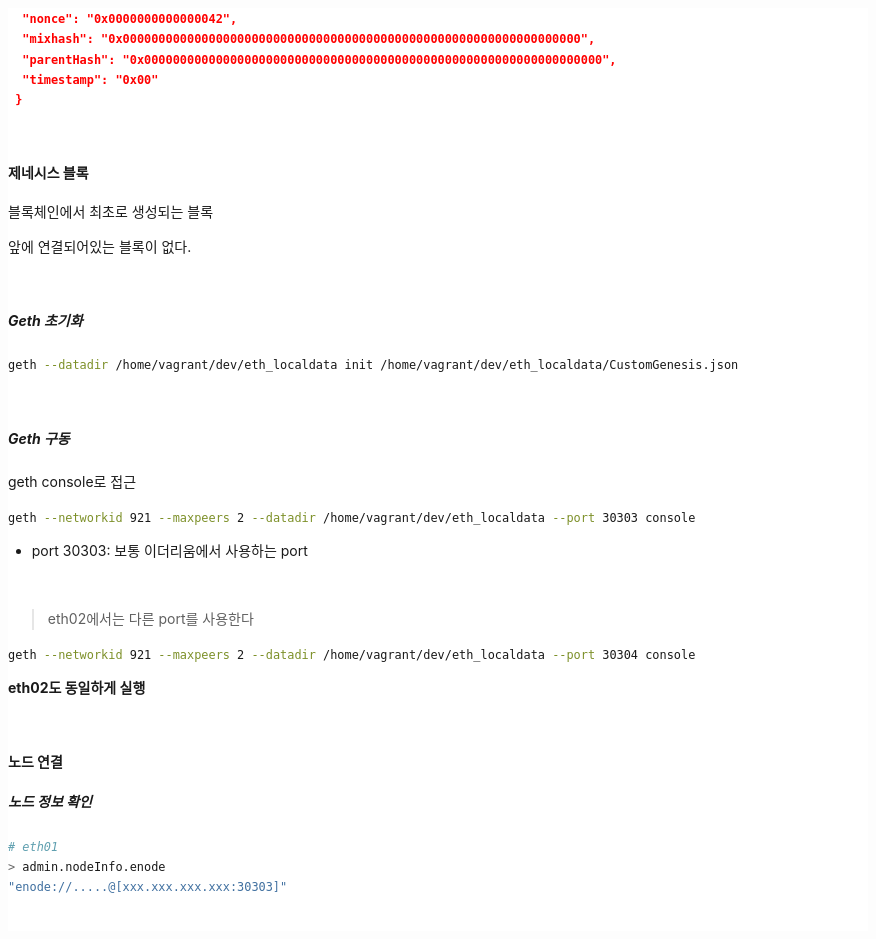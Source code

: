 ```json
  "nonce": "0x0000000000000042",
  "mixhash": "0x0000000000000000000000000000000000000000000000000000000000000000",
  "parentHash": "0x0000000000000000000000000000000000000000000000000000000000000000",
  "timestamp": "0x00"
 }
```

<br>

#### 제네시스 블록

블록체인에서 최초로 생성되는 블록

앞에 연결되어있는 블록이 없다.

<br>

##### Geth 초기화

```bash
geth --datadir /home/vagrant/dev/eth_localdata init /home/vagrant/dev/eth_localdata/CustomGenesis.json
```

<br>

##### Geth 구동

geth console로 접근

```bash
geth --networkid 921 --maxpeers 2 --datadir /home/vagrant/dev/eth_localdata --port 30303 console
```

- port 30303: 보통 이더리움에서 사용하는 port

<br>

> eth02에서는 다른 port를 사용한다

```bash
geth --networkid 921 --maxpeers 2 --datadir /home/vagrant/dev/eth_localdata --port 30304 console
```

**eth02도 동일하게 실행**

<br>

#### 노드 연결

##### 노드 정보 확인

```bash
# eth01
> admin.nodeInfo.enode
"enode://.....@[xxx.xxx.xxx.xxx:30303]"
```

<br>
